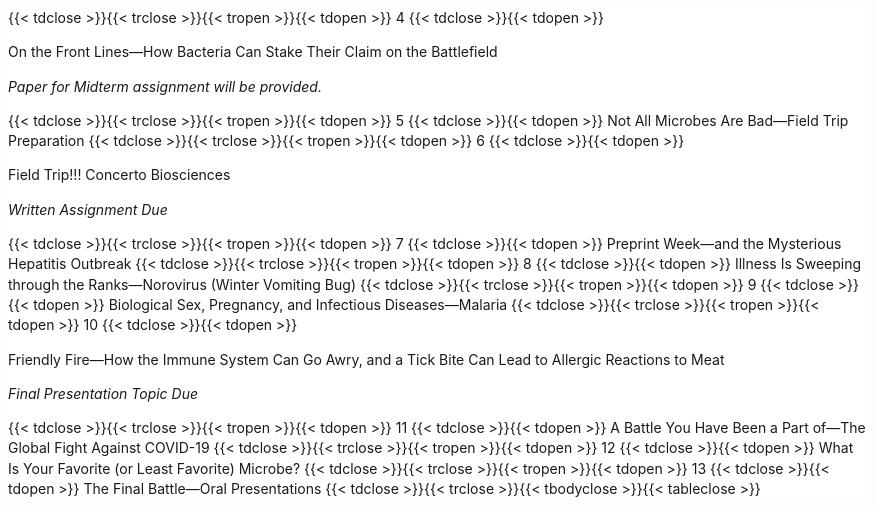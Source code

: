 {{< tdclose >}}{{< trclose >}}{{< tropen >}}{{< tdopen >}}
4
{{< tdclose >}}{{< tdopen >}}

On the Front Lines—How Bacteria Can Stake Their Claim on the Battlefield

*Paper for Midterm assignment will be provided.*

{{< tdclose >}}{{< trclose >}}{{< tropen >}}{{< tdopen >}}
5
{{< tdclose >}}{{< tdopen >}}
Not All Microbes Are Bad—Field Trip Preparation
{{< tdclose >}}{{< trclose >}}{{< tropen >}}{{< tdopen >}}
6
{{< tdclose >}}{{< tdopen >}}

Field Trip!!! Concerto Biosciences

*Written Assignment Due*

{{< tdclose >}}{{< trclose >}}{{< tropen >}}{{< tdopen >}}
7
{{< tdclose >}}{{< tdopen >}}
Preprint Week—and the Mysterious Hepatitis Outbreak
{{< tdclose >}}{{< trclose >}}{{< tropen >}}{{< tdopen >}}
8
{{< tdclose >}}{{< tdopen >}}
Illness Is Sweeping through the Ranks—Norovirus (Winter Vomiting Bug)
{{< tdclose >}}{{< trclose >}}{{< tropen >}}{{< tdopen >}}
9
{{< tdclose >}}{{< tdopen >}}
Biological Sex, Pregnancy, and Infectious Diseases—Malaria
{{< tdclose >}}{{< trclose >}}{{< tropen >}}{{< tdopen >}}
10
{{< tdclose >}}{{< tdopen >}}

Friendly Fire—How the Immune System Can Go Awry, and a Tick Bite Can Lead to Allergic Reactions to Meat

*Final Presentation Topic Due*

{{< tdclose >}}{{< trclose >}}{{< tropen >}}{{< tdopen >}}
11
{{< tdclose >}}{{< tdopen >}}
A Battle You Have Been a Part of—The Global Fight Against COVID-19
{{< tdclose >}}{{< trclose >}}{{< tropen >}}{{< tdopen >}}
12
{{< tdclose >}}{{< tdopen >}}
What Is Your Favorite (or Least Favorite) Microbe?
{{< tdclose >}}{{< trclose >}}{{< tropen >}}{{< tdopen >}}
13
{{< tdclose >}}{{< tdopen >}}
The Final Battle—Oral Presentations
{{< tdclose >}}{{< trclose >}}{{< tbodyclose >}}{{< tableclose >}}